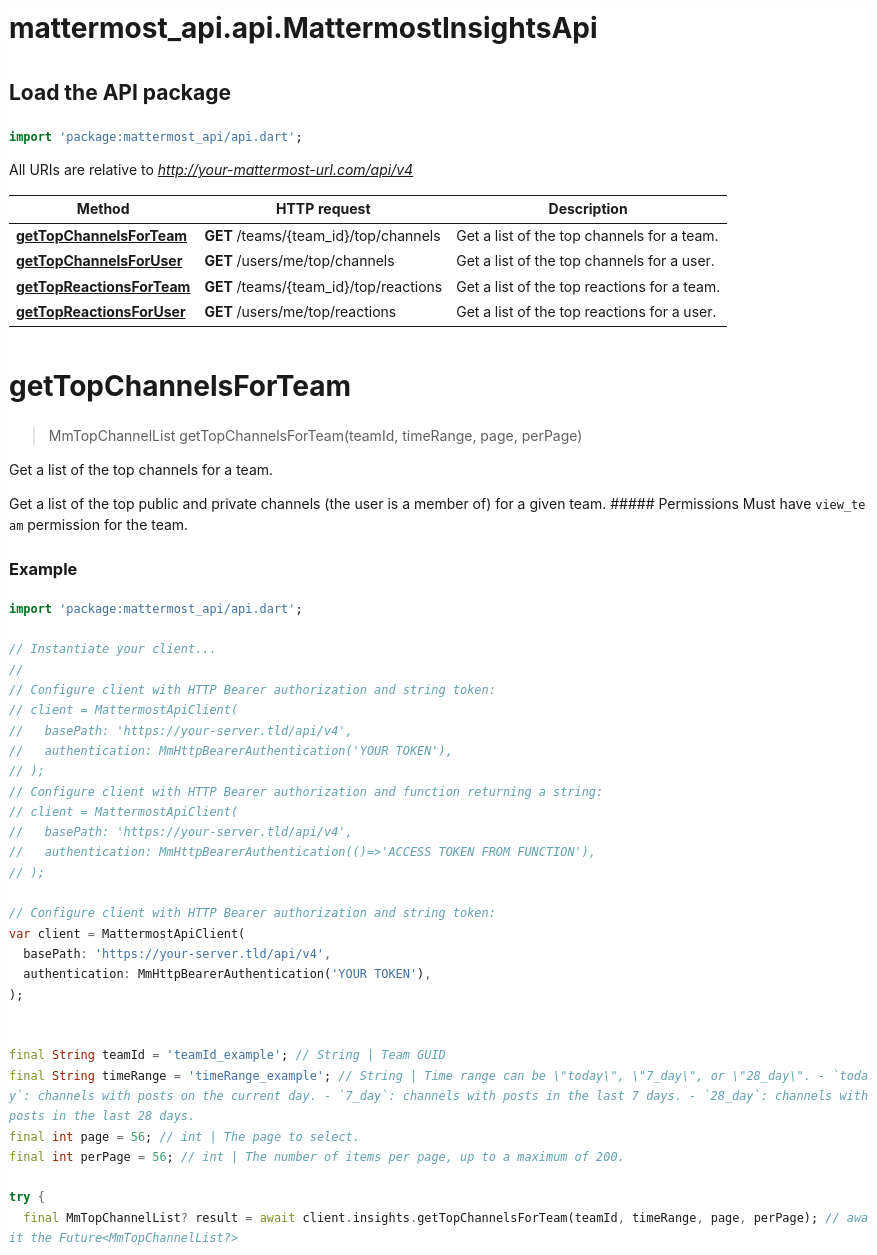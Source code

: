 # mattermost_api.api.MattermostInsightsApi

## Load the API package
```dart
import 'package:mattermost_api/api.dart';
```

All URIs are relative to *http://your-mattermost-url.com/api/v4*

Method | HTTP request | Description
------------- | ------------- | -------------
[**getTopChannelsForTeam**](MattermostInsightsApi.md#gettopchannelsforteam) | **GET** /teams/{team_id}/top/channels | Get a list of the top channels for a team.
[**getTopChannelsForUser**](MattermostInsightsApi.md#gettopchannelsforuser) | **GET** /users/me/top/channels | Get a list of the top channels for a user.
[**getTopReactionsForTeam**](MattermostInsightsApi.md#gettopreactionsforteam) | **GET** /teams/{team_id}/top/reactions | Get a list of the top reactions for a team.
[**getTopReactionsForUser**](MattermostInsightsApi.md#gettopreactionsforuser) | **GET** /users/me/top/reactions | Get a list of the top reactions for a user.


# **getTopChannelsForTeam**
> MmTopChannelList getTopChannelsForTeam(teamId, timeRange, page, perPage)

Get a list of the top channels for a team.

Get a list of the top public and private channels (the user is a member of) for a given team. ##### Permissions Must have `view_team` permission for the team. 

### Example
```dart
import 'package:mattermost_api/api.dart';

// Instantiate your client...
//
// Configure client with HTTP Bearer authorization and string token:
// client = MattermostApiClient(
//   basePath: 'https://your-server.tld/api/v4',
//   authentication: MmHttpBearerAuthentication('YOUR TOKEN'),
// );
// Configure client with HTTP Bearer authorization and function returning a string:
// client = MattermostApiClient(
//   basePath: 'https://your-server.tld/api/v4',
//   authentication: MmHttpBearerAuthentication(()=>'ACCESS TOKEN FROM FUNCTION'),
// );

// Configure client with HTTP Bearer authorization and string token:
var client = MattermostApiClient(
  basePath: 'https://your-server.tld/api/v4',
  authentication: MmHttpBearerAuthentication('YOUR TOKEN'),
);


final String teamId = 'teamId_example'; // String | Team GUID
final String timeRange = 'timeRange_example'; // String | Time range can be \"today\", \"7_day\", or \"28_day\". - `today`: channels with posts on the current day. - `7_day`: channels with posts in the last 7 days. - `28_day`: channels with posts in the last 28 days. 
final int page = 56; // int | The page to select.
final int perPage = 56; // int | The number of items per page, up to a maximum of 200.

try {
  final MmTopChannelList? result = await client.insights.getTopChannelsForTeam(teamId, timeRange, page, perPage); // await the Future<MmTopChannelList?>
```